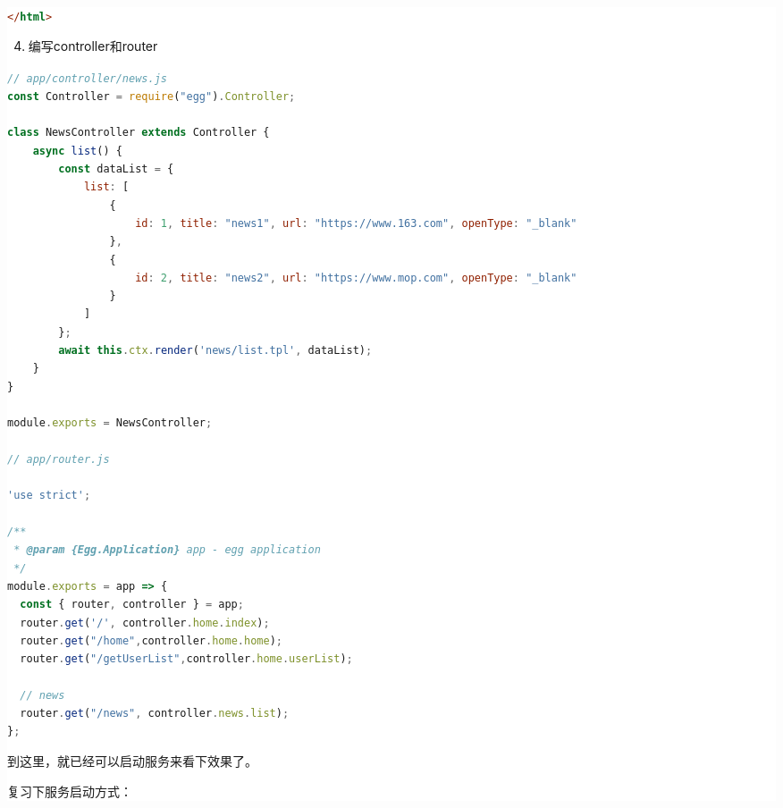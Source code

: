 ```html
</html>
```

4. 编写controller和router

```javascript
// app/controller/news.js
const Controller = require("egg").Controller;

class NewsController extends Controller {
    async list() {
        const dataList = {
            list: [
                {
                    id: 1, title: "news1", url: "https://www.163.com", openType: "_blank"
                },
                {
                    id: 2, title: "news2", url: "https://www.mop.com", openType: "_blank"
                }
            ]
        };
        await this.ctx.render('news/list.tpl', dataList);
    }
}

module.exports = NewsController;

// app/router.js

'use strict';

/**
 * @param {Egg.Application} app - egg application
 */
module.exports = app => {
  const { router, controller } = app;
  router.get('/', controller.home.index);
  router.get("/home",controller.home.home);
  router.get("/getUserList",controller.home.userList);

  // news
  router.get("/news", controller.news.list);
};
```

到这里，就已经可以启动服务来看下效果了。

复习下服务启动方式：

